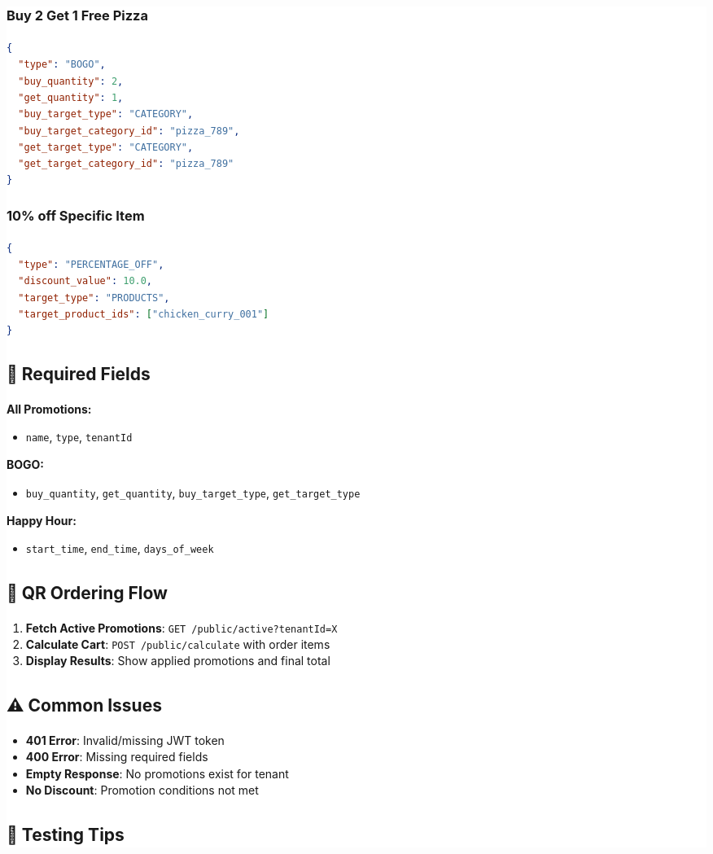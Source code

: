 ### **Buy 2 Get 1 Free Pizza**

```json
{
  "type": "BOGO",
  "buy_quantity": 2,
  "get_quantity": 1,
  "buy_target_type": "CATEGORY",
  "buy_target_category_id": "pizza_789",
  "get_target_type": "CATEGORY",
  "get_target_category_id": "pizza_789"
}
```

### **10% off Specific Item**

```json
{
  "type": "PERCENTAGE_OFF",
  "discount_value": 10.0,
  "target_type": "PRODUCTS",
  "target_product_ids": ["chicken_curry_001"]
}
```

## 🔑 **Required Fields**

**All Promotions:**

- `name`, `type`, `tenantId`

**BOGO:**

- `buy_quantity`, `get_quantity`, `buy_target_type`, `get_target_type`

**Happy Hour:**

- `start_time`, `end_time`, `days_of_week`

## 📱 **QR Ordering Flow**

1. **Fetch Active Promotions**: `GET /public/active?tenantId=X`
2. **Calculate Cart**: `POST /public/calculate` with order items
3. **Display Results**: Show applied promotions and final total

## ⚠️ **Common Issues**

- **401 Error**: Invalid/missing JWT token
- **400 Error**: Missing required fields
- **Empty Response**: No promotions exist for tenant
- **No Discount**: Promotion conditions not met

## 🎯 **Testing Tips**
